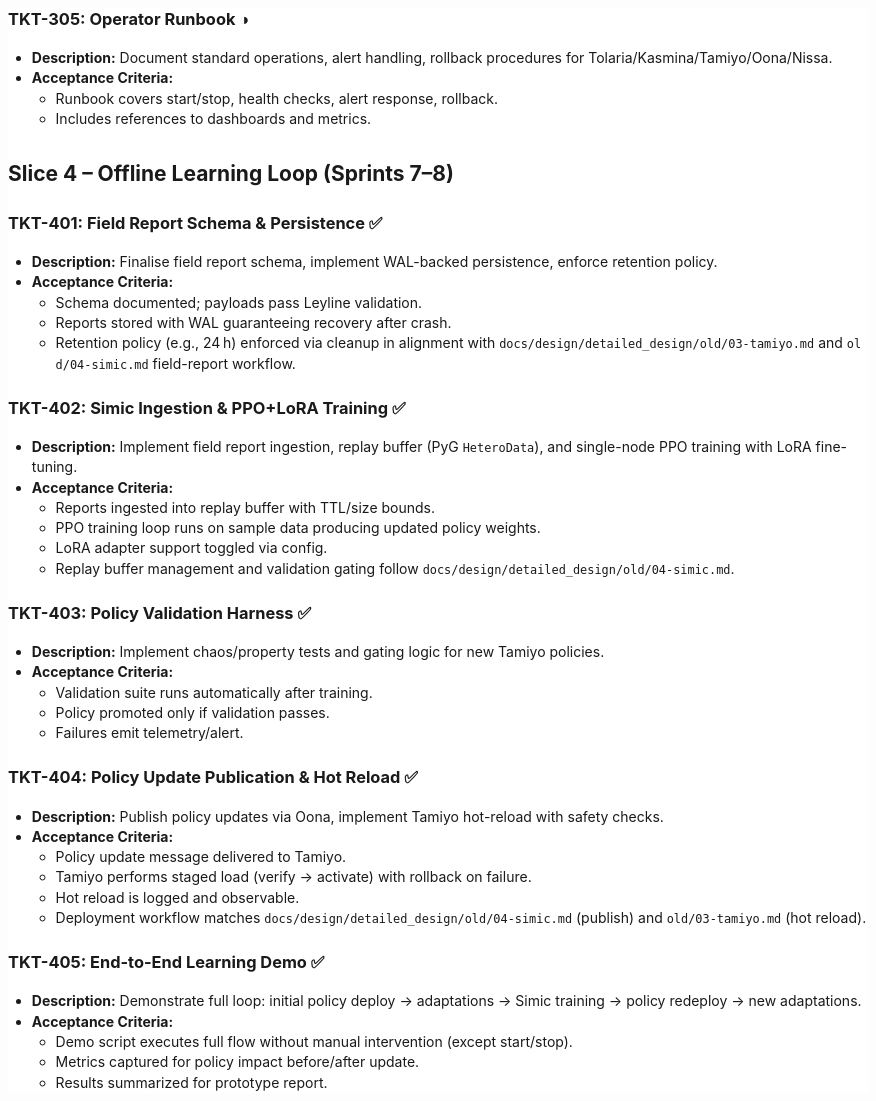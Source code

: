 ### TKT-305: Operator Runbook ◑
- **Description:** Document standard operations, alert handling, rollback procedures for Tolaria/Kasmina/Tamiyo/Oona/Nissa.
- **Acceptance Criteria:**
  - Runbook covers start/stop, health checks, alert response, rollback.
  - Includes references to dashboards and metrics.

## Slice 4 – Offline Learning Loop (Sprints 7–8)

### TKT-401: Field Report Schema & Persistence ✅
- **Description:** Finalise field report schema, implement WAL-backed persistence, enforce retention policy.
- **Acceptance Criteria:**
  - Schema documented; payloads pass Leyline validation.
  - Reports stored with WAL guaranteeing recovery after crash.
  - Retention policy (e.g., 24 h) enforced via cleanup in alignment with `docs/design/detailed_design/old/03-tamiyo.md` and `old/04-simic.md` field-report workflow.

### TKT-402: Simic Ingestion & PPO+LoRA Training ✅
- **Description:** Implement field report ingestion, replay buffer (PyG `HeteroData`), and single-node PPO training with LoRA fine-tuning.
- **Acceptance Criteria:**
  - Reports ingested into replay buffer with TTL/size bounds.
  - PPO training loop runs on sample data producing updated policy weights.
  - LoRA adapter support toggled via config.
  - Replay buffer management and validation gating follow `docs/design/detailed_design/old/04-simic.md`.

### TKT-403: Policy Validation Harness ✅
- **Description:** Implement chaos/property tests and gating logic for new Tamiyo policies.
- **Acceptance Criteria:**
  - Validation suite runs automatically after training.
  - Policy promoted only if validation passes.
  - Failures emit telemetry/alert.

### TKT-404: Policy Update Publication & Hot Reload ✅
- **Description:** Publish policy updates via Oona, implement Tamiyo hot-reload with safety checks.
- **Acceptance Criteria:**
  - Policy update message delivered to Tamiyo.
  - Tamiyo performs staged load (verify → activate) with rollback on failure.
  - Hot reload is logged and observable.
  - Deployment workflow matches `docs/design/detailed_design/old/04-simic.md` (publish) and `old/03-tamiyo.md` (hot reload).

### TKT-405: End-to-End Learning Demo ✅
- **Description:** Demonstrate full loop: initial policy deploy → adaptations → Simic training → policy redeploy → new adaptations.
- **Acceptance Criteria:**
  - Demo script executes full flow without manual intervention (except start/stop).
  - Metrics captured for policy impact before/after update.
  - Results summarized for prototype report.
